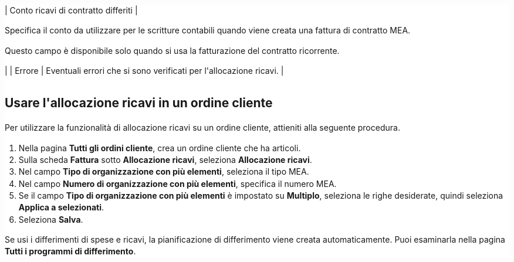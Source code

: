 | Conto ricavi di contratto differiti | <p>Specifica il conto da utilizzare per le scritture contabili quando viene creata una fattura di contratto MEA.</p><p>Questo campo è disponibile solo quando si usa la fatturazione del contratto ricorrente.</p> |
| Errore | Eventuali errori che si sono verificati per l'allocazione ricavi. |

## <a name="use-revenue-allocation-on-a-sales-order"></a>Usare l'allocazione ricavi in un ordine cliente

Per utilizzare la funzionalità di allocazione ricavi su un ordine cliente, attieniti alla seguente procedura.

1. Nella pagina **Tutti gli ordini cliente**, crea un ordine cliente che ha articoli.
2. Sulla scheda **Fattura** sotto **Allocazione ricavi**, seleziona **Allocazione ricavi**.
3. Nel campo **Tipo di organizzazione con più elementi**, seleziona il tipo MEA.
4. Nel campo **Numero di organizzazione con più elementi**, specifica il numero MEA.
5. Se il campo **Tipo di organizzazione con più elementi** è impostato su **Multiplo**, seleziona le righe desiderate, quindi seleziona **Applica a selezionati**.
6. Seleziona **Salva**.

Se usi i differimenti di spese e ricavi, la pianificazione di differimento viene creata automaticamente. Puoi esaminarla nella pagina **Tutti i programmi di differimento**.
